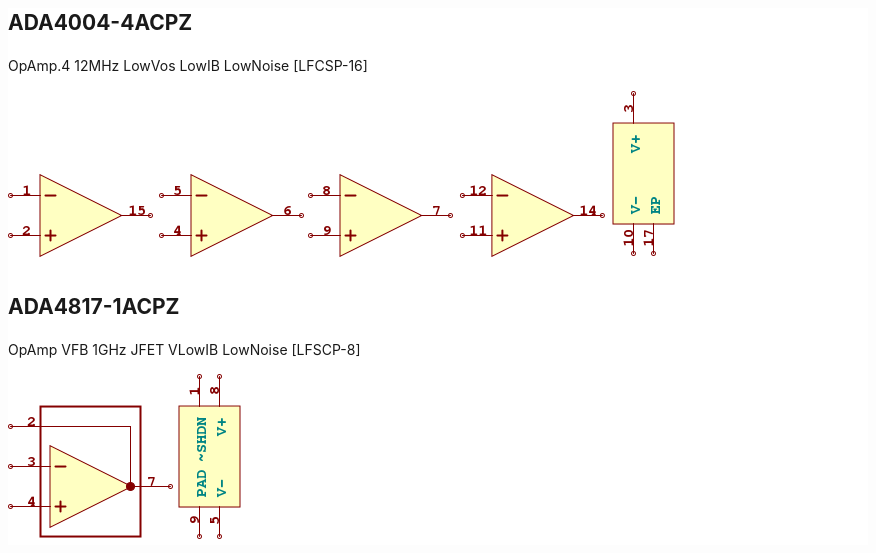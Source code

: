## ADA4004-4ACPZ
OpAmp.4 12MHz LowVos LowIB LowNoise [LFCSP-16]

![ADA4004-4ACPZ__1__1](/images/AnalogDevices__ADA4004-4ACPZ__1__1.png?raw=true) 
![ADA4004-4ACPZ__2__1](/images/AnalogDevices__ADA4004-4ACPZ__2__1.png?raw=true) 
![ADA4004-4ACPZ__3__1](/images/AnalogDevices__ADA4004-4ACPZ__3__1.png?raw=true) 
![ADA4004-4ACPZ__4__1](/images/AnalogDevices__ADA4004-4ACPZ__4__1.png?raw=true) 
![ADA4004-4ACPZ__5__1](/images/AnalogDevices__ADA4004-4ACPZ__5__1.png?raw=true) 

## ADA4817-1ACPZ
OpAmp VFB 1GHz JFET VLowIB LowNoise [LFSCP-8]

![ADA4817-1ACPZ__1__1](/images/AnalogDevices__ADA4817-1ACPZ__1__1.png?raw=true) 
![ADA4817-1ACPZ__2__1](/images/AnalogDevices__ADA4817-1ACPZ__2__1.png?raw=true) 
